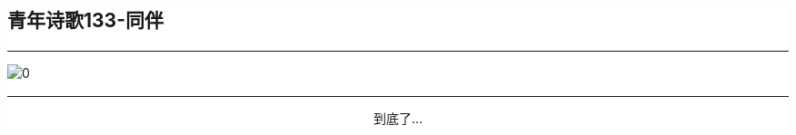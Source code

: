 
## 青年诗歌133-同伴

<div id="aplayer0"></div>

---

<img alt="0" width="100%" data-original="https://cdn.jsdelivr.net/gh/k34869/shi/data/q0132/0" />

---

<p style="text-align: center">到底了...</p>

<script src="/js/dist-view.js"></script>

<script>
MAIN.id = 'q0132';
        
const ap0 = new APlayer({
    container: document.getElementById('aplayer0'),
    volume: 1,
    loop: 'none',
    preload: 'none',
    audio: [{
        name: '青年诗歌133.mp3',
        artist: '青年诗歌',
        url: 'https://res.wx.qq.com/voice/getvoice?mediaid=MzI0NTk3MDM5M18yMjQ3NDg1Njc0',
        cover: '/favicon'
    }]
});
</script>
